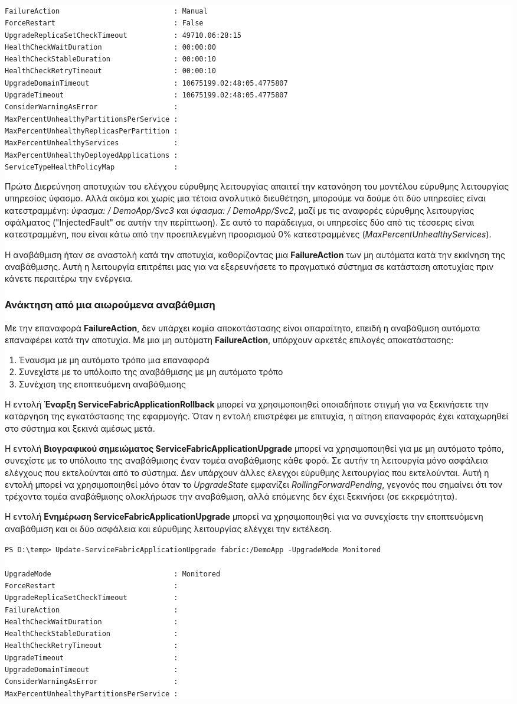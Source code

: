 ~~~
FailureAction                           : Manual
ForceRestart                            : False
UpgradeReplicaSetCheckTimeout           : 49710.06:28:15
HealthCheckWaitDuration                 : 00:00:00
HealthCheckStableDuration               : 00:00:10
HealthCheckRetryTimeout                 : 00:00:10
UpgradeDomainTimeout                    : 10675199.02:48:05.4775807
UpgradeTimeout                          : 10675199.02:48:05.4775807
ConsiderWarningAsError                  :
MaxPercentUnhealthyPartitionsPerService :
MaxPercentUnhealthyReplicasPerPartition :
MaxPercentUnhealthyServices             :
MaxPercentUnhealthyDeployedApplications :
ServiceTypeHealthPolicyMap              :
~~~

Πρώτα Διερεύνηση αποτυχιών του ελέγχου εύρυθμης λειτουργίας απαιτεί την κατανόηση του μοντέλου εύρυθμης λειτουργίας υπηρεσίας ύφασμα. Αλλά ακόμα και χωρίς μια τέτοια αναλυτικά διευθέτηση, μπορούμε να δούμε ότι δύο υπηρεσίες είναι κατεστραμμένη: *ύφασμα: / DemoApp/Svc3* και *ύφασμα: / DemoApp/Svc2*, μαζί με τις αναφορές εύρυθμης λειτουργίας σφάλματος ("InjectedFault" σε αυτήν την περίπτωση). Σε αυτό το παράδειγμα, οι υπηρεσίες δύο από τις τέσσερις είναι κατεστραμμένη, που είναι κάτω από την προεπιλεγμένη προορισμού 0% κατεστραμμένες (*MaxPercentUnhealthyServices*).

Η αναβάθμιση ήταν σε αναστολή κατά την αποτυχία, καθορίζοντας μια **FailureAction** των μη αυτόματα κατά την εκκίνηση της αναβάθμισης. Αυτή η λειτουργία επιτρέπει μας για να εξερευνήσετε το πραγματικό σύστημα σε κατάσταση αποτυχίας πριν κάνετε περαιτέρω την ενέργεια.

### <a name="recover-from-a-suspended-upgrade"></a>Ανάκτηση από μια αιωρούμενα αναβάθμιση

Με την επαναφορά **FailureAction**, δεν υπάρχει καμία αποκατάστασης είναι απαραίτητο, επειδή η αναβάθμιση αυτόματα επαναφέρει κατά την αποτυχία. Με μια μη αυτόματη **FailureAction**, υπάρχουν αρκετές επιλογές αποκατάστασης:

1. Έναυσμα με μη αυτόματο τρόπο μια επαναφορά
2. Συνεχίστε με το υπόλοιπο της αναβάθμισης με μη αυτόματο τρόπο
3. Συνέχιση της εποπτευόμενη αναβάθμισης

Η εντολή **Έναρξη ServiceFabricApplicationRollback** μπορεί να χρησιμοποιηθεί οποιαδήποτε στιγμή για να ξεκινήσετε την κατάργηση της εγκατάστασης της εφαρμογής. Όταν η εντολή επιστρέφει με επιτυχία, η αίτηση επαναφοράς έχει καταχωρηθεί στο σύστημα και ξεκινά αμέσως μετά.

Η εντολή **Βιογραφικού σημειώματος ServiceFabricApplicationUpgrade** μπορεί να χρησιμοποιηθεί για με μη αυτόματο τρόπο, συνεχίστε με το υπόλοιπο της αναβάθμισης έναν τομέα αναβάθμισης κάθε φορά. Σε αυτήν τη λειτουργία μόνο ασφάλεια ελέγχους που εκτελούνται από το σύστημα. Δεν υπάρχουν άλλες έλεγχοι εύρυθμης λειτουργίας που εκτελούνται. Αυτή η εντολή μπορεί να χρησιμοποιηθεί μόνο όταν το *UpgradeState* εμφανίζει *RollingForwardPending*, γεγονός που σημαίνει ότι τον τρέχοντα τομέα αναβάθμισης ολοκλήρωσε την αναβάθμιση, αλλά επόμενης δεν έχει ξεκινήσει (σε εκκρεμότητα).

Η εντολή **Ενημέρωση ServiceFabricApplicationUpgrade** μπορεί να χρησιμοποιηθεί για να συνεχίσετε την εποπτευόμενη αναβάθμιση και οι δύο ασφάλεια και εύρυθμης λειτουργίας ελέγχει την εκτέλεση.

~~~
PS D:\temp> Update-ServiceFabricApplicationUpgrade fabric:/DemoApp -UpgradeMode Monitored

UpgradeMode                             : Monitored
ForceRestart                            :
UpgradeReplicaSetCheckTimeout           :
FailureAction                           :
HealthCheckWaitDuration                 :
HealthCheckStableDuration               :
HealthCheckRetryTimeout                 :
UpgradeTimeout                          :
UpgradeDomainTimeout                    :
ConsiderWarningAsError                  :
MaxPercentUnhealthyPartitionsPerService :
~~~
